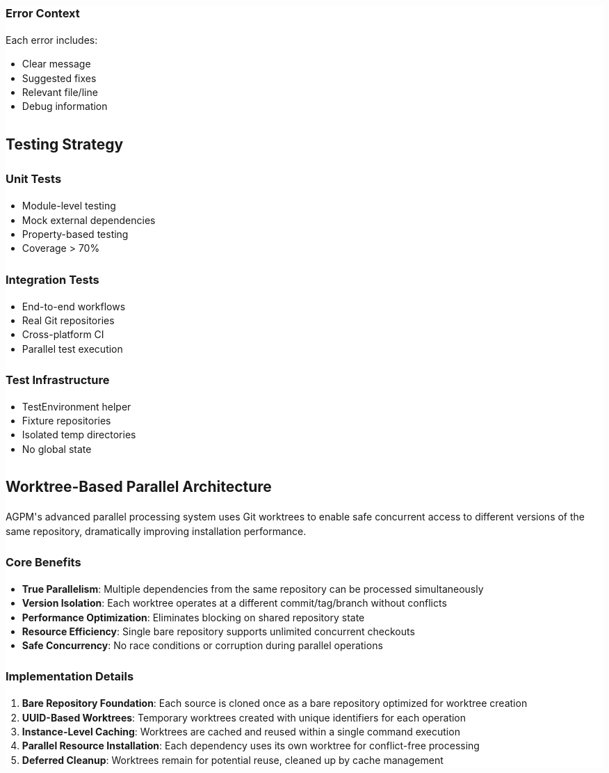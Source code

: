 ### Error Context

Each error includes:
- Clear message
- Suggested fixes
- Relevant file/line
- Debug information

## Testing Strategy

### Unit Tests

- Module-level testing
- Mock external dependencies
- Property-based testing
- Coverage > 70%

### Integration Tests

- End-to-end workflows
- Real Git repositories
- Cross-platform CI
- Parallel test execution

### Test Infrastructure

- TestEnvironment helper
- Fixture repositories
- Isolated temp directories
- No global state

## Worktree-Based Parallel Architecture

AGPM's advanced parallel processing system uses Git worktrees to enable safe concurrent access to different versions of the same repository, dramatically improving installation performance.

### Core Benefits

- **True Parallelism**: Multiple dependencies from the same repository can be processed simultaneously
- **Version Isolation**: Each worktree operates at a different commit/tag/branch without conflicts
- **Performance Optimization**: Eliminates blocking on shared repository state
- **Resource Efficiency**: Single bare repository supports unlimited concurrent checkouts
- **Safe Concurrency**: No race conditions or corruption during parallel operations

### Implementation Details

1. **Bare Repository Foundation**: Each source is cloned once as a bare repository optimized for worktree creation
2. **UUID-Based Worktrees**: Temporary worktrees created with unique identifiers for each operation
3. **Instance-Level Caching**: Worktrees are cached and reused within a single command execution
4. **Parallel Resource Installation**: Each dependency uses its own worktree for conflict-free processing
5. **Deferred Cleanup**: Worktrees remain for potential reuse, cleaned up by cache management
